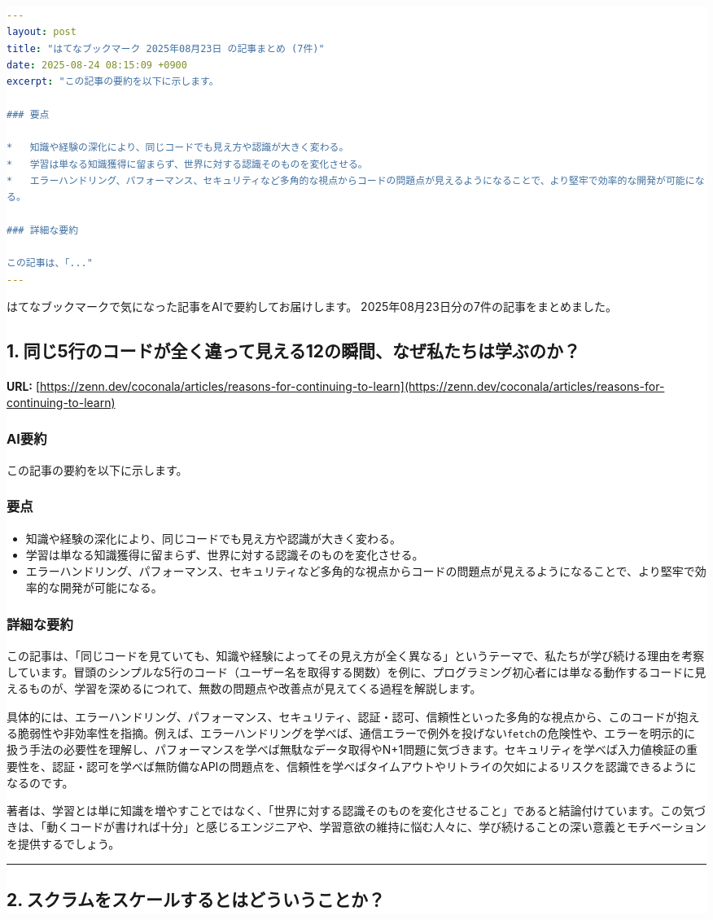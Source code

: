 ```yaml
---
layout: post
title: "はてなブックマーク 2025年08月23日 の記事まとめ (7件)"
date: 2025-08-24 08:15:09 +0900
excerpt: "この記事の要約を以下に示します。

### 要点

*   知識や経験の深化により、同じコードでも見え方や認識が大きく変わる。
*   学習は単なる知識獲得に留まらず、世界に対する認識そのものを変化させる。
*   エラーハンドリング、パフォーマンス、セキュリティなど多角的な視点からコードの問題点が見えるようになることで、より堅牢で効率的な開発が可能になる。

### 詳細な要約

この記事は、「..."
---
```


はてなブックマークで気になった記事をAIで要約してお届けします。
2025年08月23日分の7件の記事をまとめました。

## 1. 同じ5行のコードが全く違って見える12の瞬間、なぜ私たちは学ぶのか？

**URL:** [https://zenn.dev/coconala/articles/reasons-for-continuing-to-learn](https://zenn.dev/coconala/articles/reasons-for-continuing-to-learn)

### AI要約

この記事の要約を以下に示します。

### 要点

*   知識や経験の深化により、同じコードでも見え方や認識が大きく変わる。
*   学習は単なる知識獲得に留まらず、世界に対する認識そのものを変化させる。
*   エラーハンドリング、パフォーマンス、セキュリティなど多角的な視点からコードの問題点が見えるようになることで、より堅牢で効率的な開発が可能になる。

### 詳細な要約

この記事は、「同じコードを見ていても、知識や経験によってその見え方が全く異なる」というテーマで、私たちが学び続ける理由を考察しています。冒頭のシンプルな5行のコード（ユーザー名を取得する関数）を例に、プログラミング初心者には単なる動作するコードに見えるものが、学習を深めるにつれて、無数の問題点や改善点が見えてくる過程を解説します。

具体的には、エラーハンドリング、パフォーマンス、セキュリティ、認証・認可、信頼性といった多角的な視点から、このコードが抱える脆弱性や非効率性を指摘。例えば、エラーハンドリングを学べば、通信エラーで例外を投げない`fetch`の危険性や、エラーを明示的に扱う手法の必要性を理解し、パフォーマンスを学べば無駄なデータ取得やN+1問題に気づきます。セキュリティを学べば入力値検証の重要性を、認証・認可を学べば無防備なAPIの問題点を、信頼性を学べばタイムアウトやリトライの欠如によるリスクを認識できるようになるのです。

著者は、学習とは単に知識を増やすことではなく、「世界に対する認識そのものを変化させること」であると結論付けています。この気づきは、「動くコードが書ければ十分」と感じるエンジニアや、学習意欲の維持に悩む人々に、学び続けることの深い意義とモチベーションを提供するでしょう。

---

## 2. スクラムをスケールするとはどういうことか？
